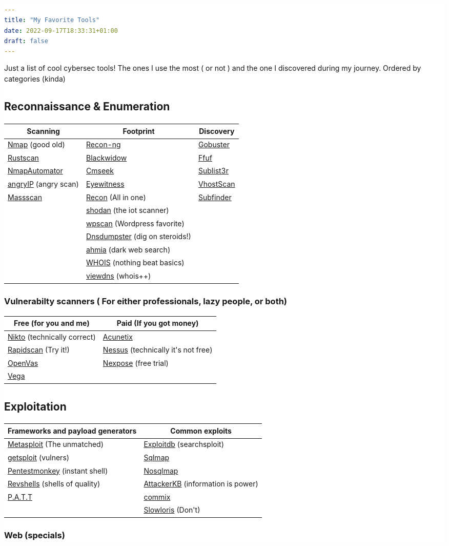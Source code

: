```yaml
---
title: "My Favorite Tools"
date: 2022-09-17T18:33:31+01:00
draft: false
---
```


Just a list of cool cybersec tools! The ones I use the most ( or not ) and the one I discovered during my journey. Ordered by categories (kinda)

## Reconnaissance & Enumeration

| Scanning                                                  | Footprint                                                      | Discovery                                                  |
| --------------------------------------------------------- | -------------------------------------------------------------- | ---------------------------------------------------------- |
| [Nmap](https://nmap.org/) (good old)                      | [Recon-ng](https://github.com/lanmaster53/recon-ng)            | [Gobuster](https://github.com/OJ/gobuster)                 |
| [Rustscan](https://github.com/RustScan/RustScan)          | [Blackwidow](https://github.com/1N3/BlackWidow)                | [Ffuf](https://github.com/ffuf/ffuf)                       |
| [NmapAutomator](https://github.com/21y4d/nmapAutomator)   | [Cmseek](https://github.com/Tuhinshubhra/CMSeeK)               | [Sublist3r](https://github.com/aboul3la/Sublist3r)         |
| [angryIP](https://github.com/angryip/ipscan) (angry scan) | [Eyewitness](https://github.com/FortyNorthSecurity/EyeWitness) | [VhostScan](https://github.com/codingo/VHostScan/)         |
| [Massscan](https://www.kali.org/tools/masscan/)           | [Recon](https://github.com/dirsoooo/Recon) (All in one)        | [Subfinder](https://github.com/projectdiscovery/subfinder) |
|                                                           | [shodan](https://www.shodan.io/dashboard) (the iot scanner)    |
|                                                           | [wpscan](https://wpscan.com/) (Wordpress favorite)             |
|                                                           | [Dnsdumpster](https://dnsdumpster.com/) (dig on steroids!)     |
|                                                           | [ahmia](https://ahmia.fi/)  (dark web search)                  |
|                                                           | [WHOIS](https://who.is/) (nothing beat basics)                 |
|                                                           | [viewdns](https://viewdns.info/) (whois++)                     |

### Vulnerabilty scanners ( For either professionals, lazy people, or both)

| Free (for you and me)                                         | Paid (If you got money)                                                       |
| ------------------------------------------------------------- | ----------------------------------------------------------------------------- |
| [Nikto](https://github.com/sullo/nikto) (technically correct) | [Acunetix](https://www.acunetix.com/)                                         |
| [Rapidscan](https://github.com/skavngr/rapidscan) (Try it!)   | [Nessus](https://www.tenable.com/products/nessus) (technically it's not free) |
| [OpenVas](https://www.openvas.org/)                           | [Nexpose](https://www.rapid7.com/products/nexpose/) (free trial)              |
| [Vega](https://subgraph.com/vega/)                            |

## Exploitation

| Frameworks and payload generators                              | Common exploits                                              |
| -------------------------------------------------------------- | ------------------------------------------------------------ |
| [Metasploit](https://www.metasploit.com/) (The unmatched)      | [Exploitdb](https://www.metasploit.com/) (searchsploit)      |
| [getsploit](https://github.com/vulnersCom/getsploit) (vulners) | [Sqlmap](https://sqlmap.org/)                                |
| [Pentestmonkey](https://pentestmonkey.net/) (instant shell)    | [Nosqlmap](https://github.com/codingo/NoSQLMap)              |
| [Revshells](https://www.revshells.com/) (shells of quality)    | [AttackerKB](https://attackerkb.com/) (information is power) |
| [P.A.T.T](https://github.com/swisskyrepo/PayloadsAllTheThings) | [commix](https://www.kali.org/tools/commix/)                 |
|                                                                | [Slowloris](https://github.com/gkbrk/slowloris) (Don't)      |
### Web (specials)
